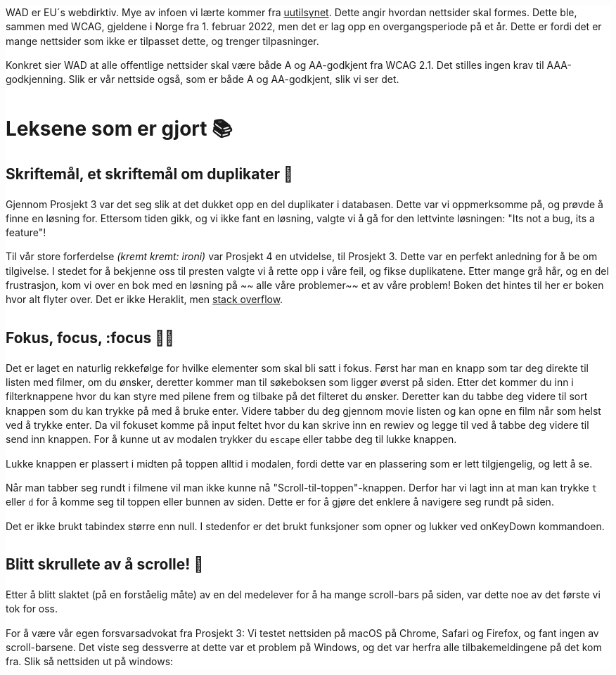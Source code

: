 WAD er EU´s webdirktiv. Mye av infoen vi lærte kommer fra [uutilsynet](https://www.uutilsynet.no/webdirektivet-wad/eus-webdirektiv-wad/265). Dette angir hvordan nettsider skal formes. Dette ble, sammen med WCAG, gjeldene i Norge fra 1. februar 2022, men det er lag opp en overgangsperiode på et år. Dette er fordi det er mange nettsider som ikke er tilpasset dette, og trenger tilpasninger.

Konkret sier WAD at alle offentlige nettsider skal være både A og AA-godkjent fra WCAG 2.1. Det stilles ingen krav til AAA-godkjenning. Slik er vår nettside også, som er både A og AA-godkjent, slik vi ser det. 

# Leksene som er gjort 📚

## Skriftemål, et skriftemål om duplikater 🛐

Gjennom Prosjekt 3 var det seg slik at det dukket opp en del duplikater i databasen. Dette var vi oppmerksomme på, og prøvde å finne en løsning for. Ettersom tiden gikk, og vi ikke fant en løsning, valgte vi å gå for den lettvinte løsningen: "Its not a bug, its a feature"! 

Til vår store forferdelse _(kremt kremt: ironi)_ var Prosjekt 4 en utvidelse, til Prosjekt 3. Dette var en perfekt anledning for å be om tilgivelse. I stedet for å bekjenne oss til presten valgte vi å rette opp i våre feil, og fikse duplikatene. Etter mange grå hår, og en del frustrasjon, kom vi over en bok med en løsning på ~~ alle våre  problemer~~ et av våre problem! Boken det hintes til her er boken hvor alt flyter over. Det er ikke Heraklit, men [stack overflow](https://stackoverflow.com/questions/44692075/mongo-db-duplication-issue-while-using-sorting-with-limit-and-skip-in-aggregatio).

## Fokus, focus, :focus 🧘‍♀️

Det er laget en naturlig rekkefølge for hvilke elementer som skal bli satt i fokus. Først har man en knapp som tar deg direkte til listen med filmer, om du ønsker, deretter kommer man til søkeboksen som ligger øverst på siden. Etter det kommer du inn i filterknappene hvor du kan styre med pilene frem og tilbake på det filteret du ønsker. Deretter kan du tabbe deg videre til sort knappen som du kan trykke på med å bruke enter. Videre tabber du deg gjennom movie listen og kan opne en film når som helst ved å trykke enter. Da vil fokuset komme på input feltet hvor du kan skrive inn en rewiev og legge til ved å tabbe deg videre til send inn knappen. For å kunne ut av modalen trykker du `escape` eller tabbe deg til lukke knappen.

Lukke knappen er plassert i midten på toppen alltid i modalen, fordi dette var en plassering som er lett tilgjengelig, og lett å se.

Når man tabber seg rundt i filmene vil man ikke kunne nå "Scroll-til-toppen"-knappen. Derfor har vi lagt inn at man kan trykke `t` eller `d` for å komme seg til toppen eller bunnen av siden. Dette er for å gjøre det enklere å navigere seg rundt på siden.

Det er ikke brukt tabindex større enn null. I stedenfor er det brukt funksjoner som opner og lukker ved onKeyDown kommandoen.

## Blitt skrullete av å scrolle! 🛝

Etter å blitt slaktet (på en forståelig måte) av en del medelever for å ha mange scroll-bars på siden, var dette noe av det første vi tok for oss.

For å være vår egen forsvarsadvokat fra Prosjekt 3: Vi testet nettsiden på macOS på Chrome, Safari og Firefox, og fant ingen av scroll-barsene. Det viste seg dessverre at dette var et problem på Windows, og det var herfra alle tilbakemeldingene på det kom fra. Slik så nettsiden ut på windows:
